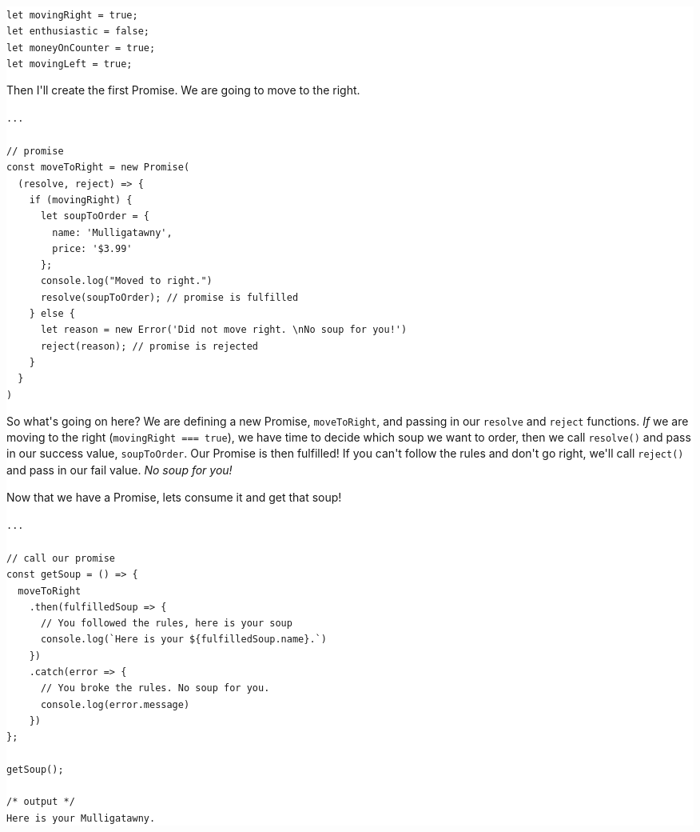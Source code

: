 ```
let movingRight = true;
let enthusiastic = false;
let moneyOnCounter = true;
let movingLeft = true;
```

Then I'll create the first Promise. We are going to move to the right.

```
...

// promise
const moveToRight = new Promise(
  (resolve, reject) => {
    if (movingRight) {
      let soupToOrder = {
        name: 'Mulligatawny',
        price: '$3.99'
      };
      console.log("Moved to right.")
      resolve(soupToOrder); // promise is fulfilled
    } else {
      let reason = new Error('Did not move right. \nNo soup for you!')
      reject(reason); // promise is rejected
    }
  }
)
```

So what's going on here? We are defining a new Promise, `moveToRight`, and passing in our `resolve` and `reject` functions. _If_ we are moving to the right (`movingRight === true`), we have time to decide which soup we want to order, then we call `resolve()` and pass in our success value, `soupToOrder`. Our Promise is then fulfilled! If you can't follow the rules and don't go right, we'll call `reject()` and pass in our fail value. _No soup for you!_

Now that we have a Promise, lets consume it and get that soup!

```
...

// call our promise
const getSoup = () => {
  moveToRight
    .then(fulfilledSoup => { 
      // You followed the rules, here is your soup
      console.log(`Here is your ${fulfilledSoup.name}.`)
    })
    .catch(error => {
      // You broke the rules. No soup for you.
      console.log(error.message)
    })
};

getSoup();

/* output */
Here is your Mulligatawny.
```
